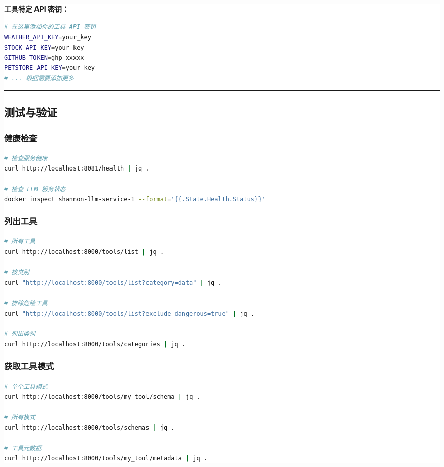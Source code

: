 **工具特定 API 密钥：**
```bash
# 在这里添加你的工具 API 密钥
WEATHER_API_KEY=your_key
STOCK_API_KEY=your_key
GITHUB_TOKEN=ghp_xxxxx
PETSTORE_API_KEY=your_key
# ... 根据需要添加更多
```

---

## 测试与验证

### 健康检查

```bash
# 检查服务健康
curl http://localhost:8081/health | jq .

# 检查 LLM 服务状态
docker inspect shannon-llm-service-1 --format='{{.State.Health.Status}}'
```

### 列出工具

```bash
# 所有工具
curl http://localhost:8000/tools/list | jq .

# 按类别
curl "http://localhost:8000/tools/list?category=data" | jq .

# 排除危险工具
curl "http://localhost:8000/tools/list?exclude_dangerous=true" | jq .

# 列出类别
curl http://localhost:8000/tools/categories | jq .
```

### 获取工具模式

```bash
# 单个工具模式
curl http://localhost:8000/tools/my_tool/schema | jq .

# 所有模式
curl http://localhost:8000/tools/schemas | jq .

# 工具元数据
curl http://localhost:8000/tools/my_tool/metadata | jq .
```
